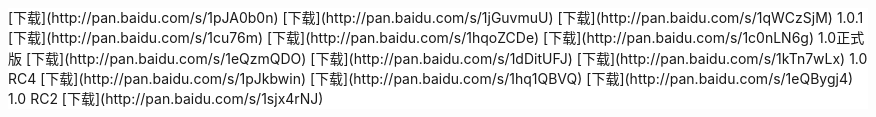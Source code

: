 <td align="center" >[下载](http://pan.baidu.com/s/1pJA0b0n)
</td>

<td align="center" >[下载](http://pan.baidu.com/s/1jGuvmuU)
</td>

<td align="center" >[下载](http://pan.baidu.com/s/1qWCzSjM)
</td>
</tr>
<tr >

<td align="center" >1.0.1
</td>

<td align="center" >[下载](http://pan.baidu.com/s/1cu76m)
</td>

<td align="center" >[下载](http://pan.baidu.com/s/1hqoZCDe)
</td>

<td align="center" >[下载](http://pan.baidu.com/s/1c0nLN6g)
</td>
</tr>
<tr >

<td align="center" >1.0正式版
</td>

<td align="center" >[下载](http://pan.baidu.com/s/1eQzmQDO)
</td>

<td align="center" >[下载](http://pan.baidu.com/s/1dDitUFJ)
</td>

<td align="center" >[下载](http://pan.baidu.com/s/1kTn7wLx)
</td>
</tr>
<tr >

<td align="center" >1.0 RC4
</td>

<td align="center" >[下载](http://pan.baidu.com/s/1pJkbwin)
</td>

<td align="center" >[下载](http://pan.baidu.com/s/1hq1QBVQ)
</td>

<td align="center" >[下载](http://pan.baidu.com/s/1eQBygj4)
</td>
</tr>
<tr >

<td align="center" >1.0 RC2
</td>

<td align="center" >[下载](http://pan.baidu.com/s/1sjx4rNJ)
</td>
